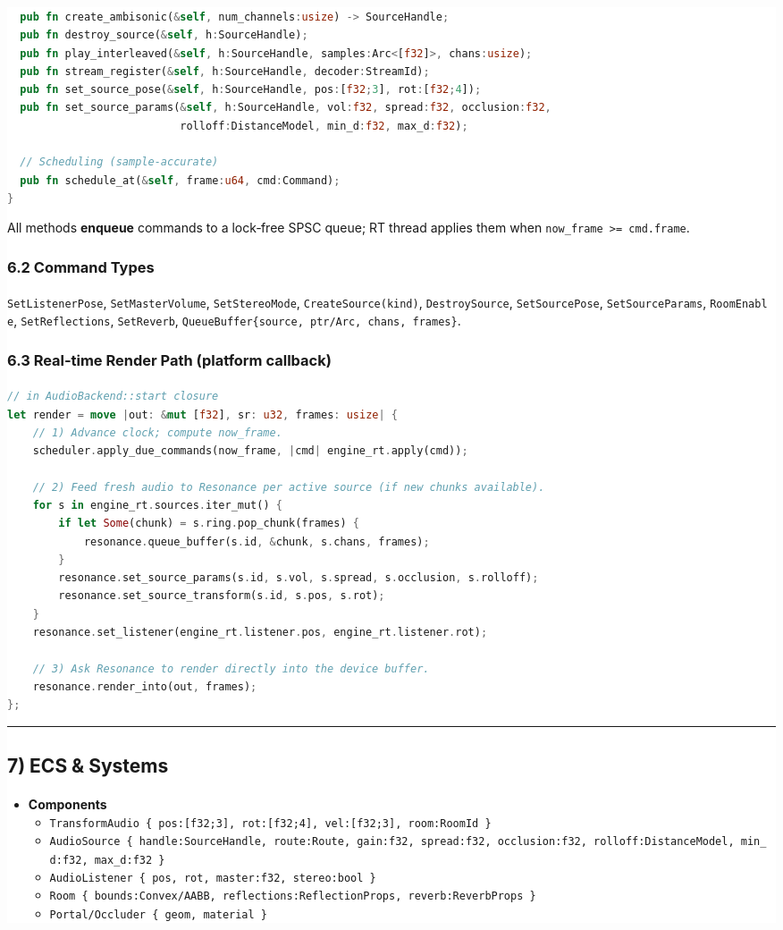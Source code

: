 ```rust
  pub fn create_ambisonic(&self, num_channels:usize) -> SourceHandle;
  pub fn destroy_source(&self, h:SourceHandle);
  pub fn play_interleaved(&self, h:SourceHandle, samples:Arc<[f32]>, chans:usize);
  pub fn stream_register(&self, h:SourceHandle, decoder:StreamId);
  pub fn set_source_pose(&self, h:SourceHandle, pos:[f32;3], rot:[f32;4]);
  pub fn set_source_params(&self, h:SourceHandle, vol:f32, spread:f32, occlusion:f32,
                           rolloff:DistanceModel, min_d:f32, max_d:f32);

  // Scheduling (sample‑accurate)
  pub fn schedule_at(&self, frame:u64, cmd:Command);
}
```
All methods **enqueue** commands to a lock‑free SPSC queue; RT thread applies them when `now_frame >= cmd.frame`.

### 6.2 Command Types
`SetListenerPose`, `SetMasterVolume`, `SetStereoMode`, `CreateSource(kind)`, `DestroySource`, `SetSourcePose`, `SetSourceParams`, `RoomEnable`, `SetReflections`, `SetReverb`, `QueueBuffer{source, ptr/Arc, chans, frames}`.

### 6.3 Real‑time Render Path (platform callback)
```rust
// in AudioBackend::start closure
let render = move |out: &mut [f32], sr: u32, frames: usize| {
    // 1) Advance clock; compute now_frame.
    scheduler.apply_due_commands(now_frame, |cmd| engine_rt.apply(cmd));

    // 2) Feed fresh audio to Resonance per active source (if new chunks available).
    for s in engine_rt.sources.iter_mut() {
        if let Some(chunk) = s.ring.pop_chunk(frames) {
            resonance.queue_buffer(s.id, &chunk, s.chans, frames);
        }
        resonance.set_source_params(s.id, s.vol, s.spread, s.occlusion, s.rolloff);
        resonance.set_source_transform(s.id, s.pos, s.rot);
    }
    resonance.set_listener(engine_rt.listener.pos, engine_rt.listener.rot);

    // 3) Ask Resonance to render directly into the device buffer.
    resonance.render_into(out, frames);
};
```

---

## 7) ECS & Systems
- **Components**
  - `TransformAudio { pos:[f32;3], rot:[f32;4], vel:[f32;3], room:RoomId }`
  - `AudioSource { handle:SourceHandle, route:Route, gain:f32, spread:f32, occlusion:f32,
                   rolloff:DistanceModel, min_d:f32, max_d:f32 }`
  - `AudioListener { pos, rot, master:f32, stereo:bool }`
  - `Room { bounds:Convex/AABB, reflections:ReflectionProps, reverb:ReverbProps }`
  - `Portal/Occluder { geom, material }`
